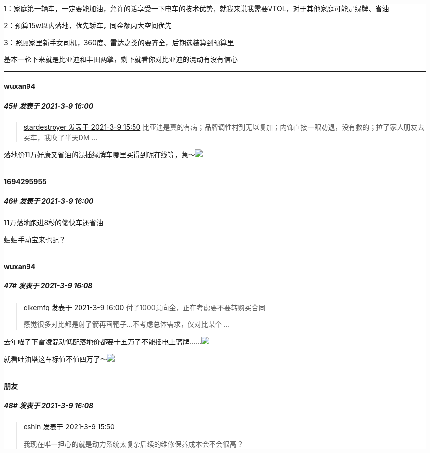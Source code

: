 1：家庭第一辆车，一定要能加油，允许的话享受一下电车的技术优势，就我来说我需要VTOL，对于其他家庭可能是绿牌、省油

2：预算15w以内落地，优先轿车，同金额内大空间优先

3：照顾家里新手女司机，360度、雷达之类的要齐全，后期选装算到预算里

基本一轮下来就是比亚迪和丰田两擎，剩下就看你对比亚迪的混动有没有信心


*****

####  wuxan94  
##### 45#       发表于 2021-3-9 16:00


<blockquote><a href="httphttps://bbs.saraba1st.com/2b/forum.php?mod=redirect&amp;goto=findpost&amp;pid=50565012&amp;ptid=1992103" target="_blank">stardestroyer 发表于 2021-3-9 15:50</a>
比亚迪是真的有病；品牌调性村到无以复加；内饰直接一眼劝退，没有救的；拉了家人朋友去买车，我吹了半天DM ...</blockquote>
落地价11万好康又省油的混插绿牌车哪里买得到呢在线等，急～<img src="https://static.saraba1st.com/image/smiley/face2017/025.png" referrerpolicy="no-referrer">


*****

####  1694295955  
##### 46#       发表于 2021-3-9 16:00


11万落地跑进8秒的傻快车还省油

蛐蛐手动宝来也配？


*****

####  wuxan94  
##### 47#       发表于 2021-3-9 16:08


<blockquote><a href="httphttps://bbs.saraba1st.com/2b/forum.php?mod=redirect&amp;goto=findpost&amp;pid=50565125&amp;ptid=1992103" target="_blank">qlkemfg 发表于 2021-3-9 16:00</a>
付了1000意向金，正在考虑要不要转购买合同

感觉很多对比都是射了箭再画靶子...不考虑总体需求，仅对比某个 ...</blockquote>
去年喵了下雷凌混动低配落地价都要十五万了不能插电上蓝牌……<img src="https://static.saraba1st.com/image/smiley/animal2017/019.png" referrerpolicy="no-referrer">

就看吐油塔这车标值不值四万了～<img src="https://static.saraba1st.com/image/smiley/face2017/064.png" referrerpolicy="no-referrer">


*****

####  朋友  
##### 48#       发表于 2021-3-9 16:08


<blockquote><a href="httphttps://bbs.saraba1st.com/2b/forum.php?mod=redirect&amp;goto=findpost&amp;pid=50565006&amp;ptid=1992103" target="_blank">eshin 发表于 2021-3-9 15:50</a>

我现在唯一担心的就是动力系统太复杂后续的维修保养成本会不会很高？
